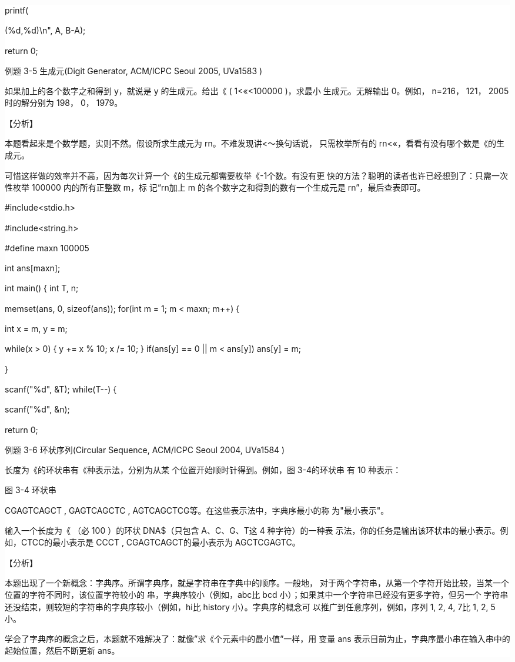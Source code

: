 printf(



(%d,%d)\n", A, B-A);



return 0;

例题 3-5 生成元(Digit Generator, ACM/ICPC Seoul 2005, UVa1583 )

如果加上的各个数字之和得到 y，就说是 y 的生成元。给出《 ( 1<«<100000 )，求最小 生成元。无解输出 0。例如， n=216， 121， 2005时的解分别为 198， 0， 1979。

【分析】

本题看起来是个数学题，实则不然。假设所求生成元为 rn。不难发现讲<〜换句话说， 只需枚举所有的 rn<«，看看有没有哪个数是《的生成元。

可惜这样做的效率并不高，因为每次计算一个《的生成元都需要枚举《-1个数。有没有更 快的方法？聪明的读者也许已经想到了：只需一次性枚举 100000 内的所有正整数 m，标 记“rn加上 m 的各个数字之和得到的数有一个生成元是 rn”，最后查表即可。

\#include<stdio.h>

\#include<string.h>

\#define maxn 100005

int ans[maxn];

int main() { int T, n;

memset(ans, 0, sizeof(ans)); for(int m = 1; m < maxn; m++) {

int x = m, y = m;

while(x > 0) { y += x % 10; x /= 10; } if(ans[y] == 0 || m < ans[y]) ans[y] = m;

}

scanf("%d", &T); while(T--) {

scanf("%d", &n);

return 0;

例题 3-6 环状序列(Circular Sequence, ACM/ICPC Seoul 2004, UVa1584 )

长度为《的环状串有《种表示法，分别为从某 个位置开始顺时针得到。例如，图 3-4的环状串 有 10 种表示：

图 3-4 环状串



CGAGTCAGCT , GAGTCAGCTC , AGTCAGCTCG等。在这些表示法中，字典序最小的称 为"最小表示"。

输入一个长度为《 （必 100 ）的环状 DNA$（只包含 A、C、G、T这 4 种字符）的一种表 示法，你的任务是输出该环状串的最小表示。例如，CTCC的最小表示是 CCCT , CGAGTCAGCT的最小表示为 AGCTCGAGTC。

【分析】

本题出现了一个新概念：字典序。所谓字典序，就是字符串在字典中的顺序。一般地， 对于两个字符串，从第一个字符开始比较，当某一个位置的字符不同时，该位置字符较小的 串，字典序较小（例如，abc比 bcd 小）；如果其中一个字符串已经没有更多字符，但另一个 字符串还没结束，则较短的字符串的字典序较小（例如，hi比 history 小）。字典序的概念可 以推广到任意序列，例如，序列 1, 2, 4, 7比 1, 2, 5小。

学会了字典序的概念之后，本题就不难解决了：就像”求《个元素中的最小值”一样，用 变量 ans 表示目前为止，字典序最小串在输入串中的起始位置，然后不断更新 ans。
